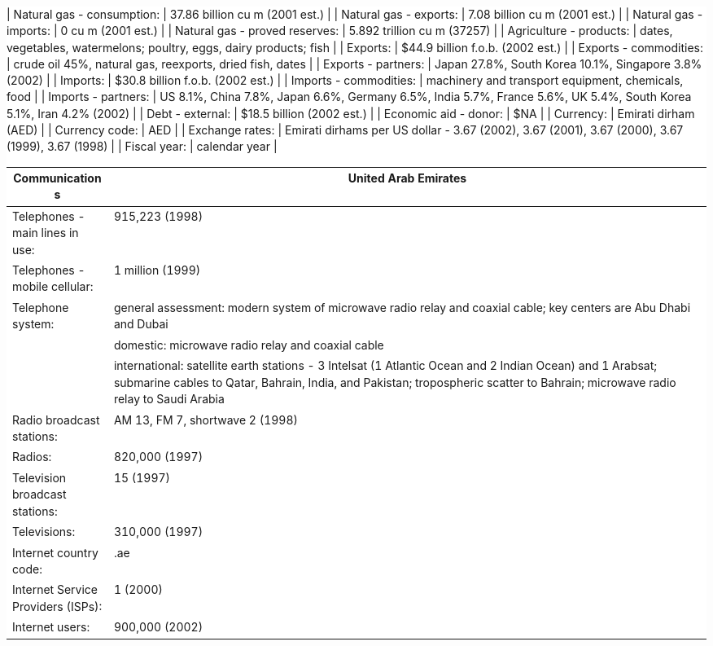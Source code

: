 | Natural gas - consumption: | 37.86 billion cu m (2001 est.) |
| Natural gas - exports: | 7.08 billion cu m (2001 est.) |
| Natural gas - imports: | 0 cu m (2001 est.) |
| Natural gas - proved reserves: | 5.892 trillion cu m (37257) |
| Agriculture - products: | dates, vegetables, watermelons; poultry, eggs, dairy products; fish |
| Exports: | $44.9 billion f.o.b. (2002 est.) |
| Exports - commodities: | crude oil 45%, natural gas, reexports, dried fish, dates |
| Exports - partners: | Japan 27.8%, South Korea 10.1%, Singapore 3.8% (2002) |
| Imports: | $30.8 billion f.o.b. (2002 est.) |
| Imports - commodities: | machinery and transport equipment, chemicals, food |
| Imports - partners: | US 8.1%, China 7.8%, Japan 6.6%, Germany 6.5%, India 5.7%, France 5.6%, UK 5.4%, South Korea 5.1%, Iran 4.2% (2002) |
| Debt - external: | $18.5 billion (2002 est.) |
| Economic aid - donor: | $NA |
| Currency: | Emirati dirham (AED) |
| Currency code: | AED |
| Exchange rates: | Emirati dirhams per US dollar - 3.67 (2002), 3.67 (2001), 3.67 (2000), 3.67 (1999), 3.67 (1998) |
| Fiscal year: | calendar year |

| Communications | United Arab Emirates |
| --- | --- |
| Telephones - main lines in use: | 915,223 (1998) |
| Telephones - mobile cellular: | 1 million (1999) |
| Telephone system: | general assessment: modern system of microwave radio relay and coaxial cable; key centers are Abu Dhabi and Dubai |
| | domestic: microwave radio relay and coaxial cable |
| | international: satellite earth stations - 3 Intelsat (1 Atlantic Ocean and 2 Indian Ocean) and 1 Arabsat; submarine cables to Qatar, Bahrain, India, and Pakistan; tropospheric scatter to Bahrain; microwave radio relay to Saudi Arabia |
| Radio broadcast stations: | AM 13, FM 7, shortwave 2 (1998) |
| Radios: | 820,000 (1997) |
| Television broadcast stations: | 15 (1997) |
| Televisions: | 310,000 (1997) |
| Internet country code: | .ae |
| Internet Service Providers (ISPs): | 1 (2000) |
| Internet users: | 900,000 (2002) |
